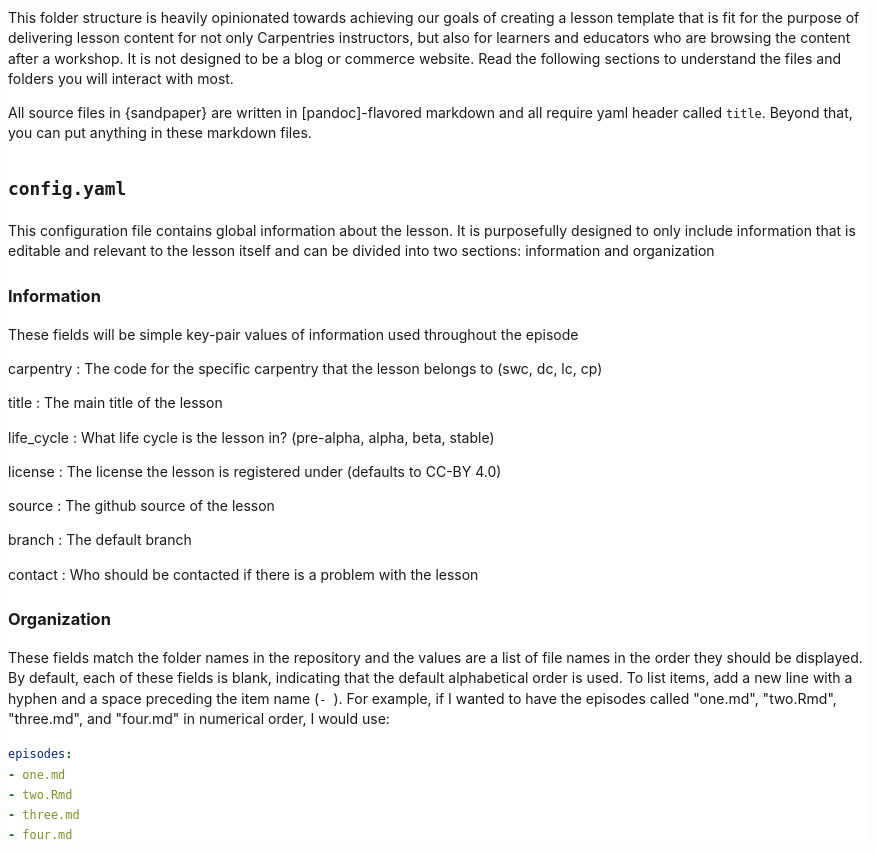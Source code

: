 This folder structure is heavily opinionated towards achieving our goals of
creating a lesson template that is fit for the purpose of delivering lesson
content for not only Carpentries instructors, but also for learners and
educators who are browsing the content after a workshop. It is not designed to
be a blog or commerce website. Read the following sections to understand the 
files and folders you will interact with most. 

All source files in {sandpaper} are written in [pandoc]-flavored markdown and
all require yaml header called `title`. Beyond that, you can put anything in
these markdown files. 

## `config.yaml`

This configuration file contains global information about the lesson. It is
purposefully designed to only include information that is editable and
relevant to the lesson itself and can be divided into two sections: information
and organization

### Information

These fields will be simple key-pair values of information used throughout the episode

carpentry
: The code for the specific carpentry that the lesson belongs to (swc, dc, lc, cp)

title
: The main title of the lesson

life_cycle
: What life cycle is the lesson in? (pre-alpha, alpha, beta, stable)

license
: The license the lesson is registered under (defaults to CC-BY 4.0)

source
: The github source of the lesson

branch
: The default branch

contact
: Who should be contacted if there is a problem with the lesson

### Organization

These fields match the folder names in the repository and the values are a list of
file names in the order they should be displayed. By default, each of these fields
is blank, indicating that the default alphabetical order is used. To list items,
add a new line with a hyphen and a space preceding the item name (`- `). For
example, if I wanted to have the episodes called "one.md", "two.Rmd", "three.md",
and "four.md" in numerical order, I would use:

```yaml
episodes:
- one.md
- two.Rmd
- three.md
- four.md
```
